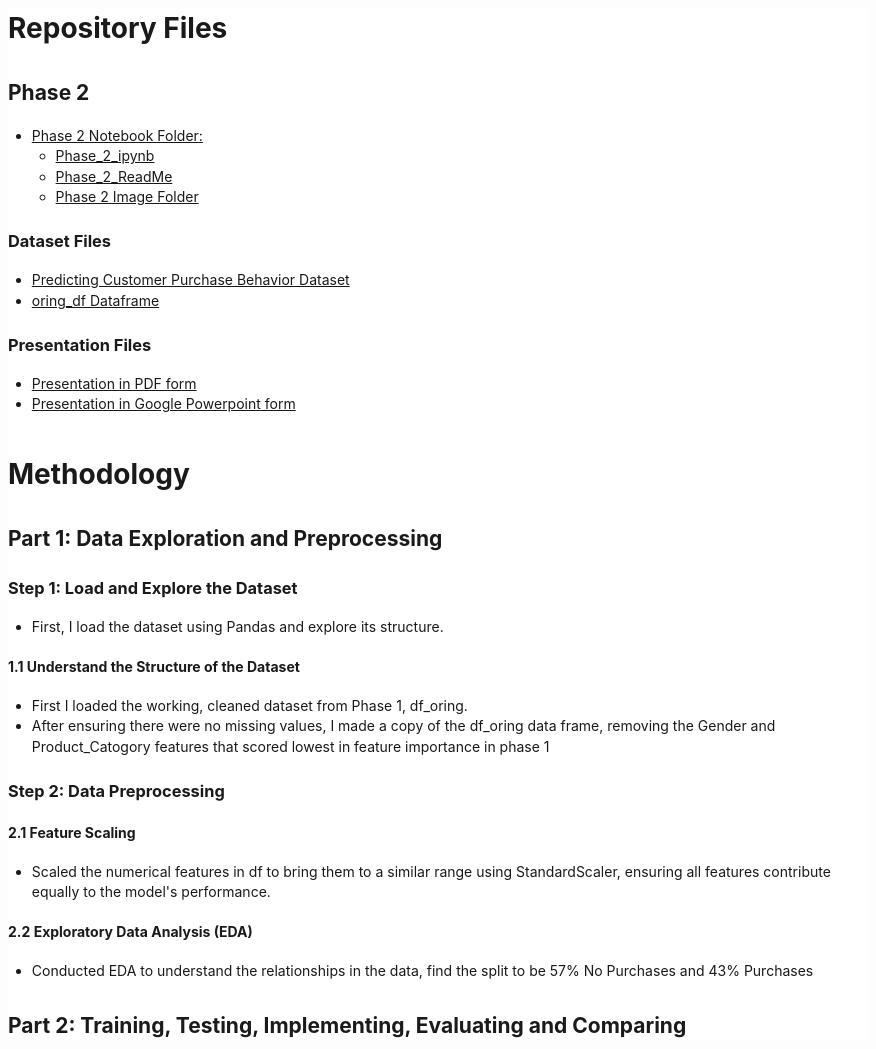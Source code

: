 
# Repository Files
## Phase 2
- [Phase 2 Notebook Folder:](../Phase_2)
    - [Phase_2_ipynb](http://localhost:8888/files/Challenges/Project_2/Phase_2/Project2_Phase2_Final.ipynb?_xsrf=2%7C0fdc4574%7Cf623f6cf389788fd6ed6106d5a8f5d6b%7C1726108217)
    - [Phase_2_ReadMe](http://localhost:8888/files/Challenges/Project_2/Phase_2/README2.md?_xsrf=2%7C0fdc4574%7Cf623f6cf389788fd6ed6106d5a8f5d6b%7C1726108217)
    - [Phase 2 Image Folder](http://localhost:8888/lab/tree/Challenges/Project_2/Phase_2/phase_2_images)
### Dataset Files
- [Predicting Customer Purchase Behavior Dataset](https://drive.google.com/file/d/16U50yowgGxdagBeJdFnO-f8FloBKS-Fs/view)
- [oring_df Dataframe](http://localhost:8888/files/Challenges/Project_2/Project_2_Files/oring_customer_purchase_data.csv?_xsrf=2%7C0fdc4574%7Cf623f6cf389788fd6ed6106d5a8f5d6b%7C1726108217)
### Presentation Files
- [Presentation in PDF form](http://localhost:8888/lab/tree/Challenges/Project_2/Project_2_Presentation.pdf)
- [Presentation in Google Powerpoint form](https://docs.google.com/presentation/d/1mbZxJYl2kmvrOtxgugkeUxmTGcqD68tFVBBpztCAZHs/edit?usp=sharing)


# Methodology

## Part 1: Data Exploration and Preprocessing

### Step 1: Load and Explore the Dataset
- First, I load the dataset using Pandas and explore its structure.
   
#### 1.1 Understand the Structure of the Dataset
- First I loaded the working, cleaned dataset from Phase 1, df_oring.  
- After ensuring there were no missing values, I made a copy of the df_oring data frame, removing the Gender and Product_Catogory features that scored lowest in feature importance in phase 1


### Step 2: Data Preprocessing
#### 2.1 Feature Scaling
- Scaled the numerical features in df to bring them to a similar range using StandardScaler, ensuring all features contribute equally to the model's performance.
#### 2.2 Exploratory Data Analysis (EDA)
- Conducted EDA to understand the relationships in the data, find the split to be 57% No Purchases and 43% Purchases


## Part 2: Training, Testing, Implementing, Evaluating and Comparing
